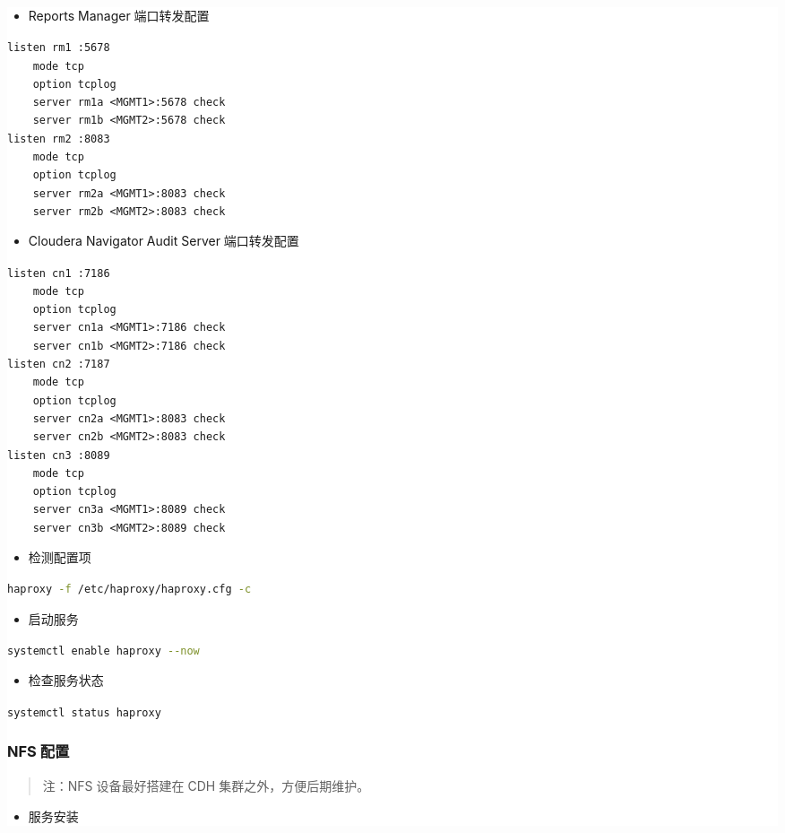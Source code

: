 - Reports Manager 端口转发配置

```text
listen rm1 :5678
    mode tcp
    option tcplog
    server rm1a <MGMT1>:5678 check
    server rm1b <MGMT2>:5678 check
listen rm2 :8083
    mode tcp
    option tcplog
    server rm2a <MGMT1>:8083 check
    server rm2b <MGMT2>:8083 check
```

- Cloudera Navigator Audit Server 端口转发配置

```text
listen cn1 :7186
    mode tcp
    option tcplog
    server cn1a <MGMT1>:7186 check
    server cn1b <MGMT2>:7186 check
listen cn2 :7187
    mode tcp
    option tcplog
    server cn2a <MGMT1>:8083 check
    server cn2b <MGMT2>:8083 check
listen cn3 :8089
    mode tcp
    option tcplog
    server cn3a <MGMT1>:8089 check
    server cn3b <MGMT2>:8089 check
```

- 检测配置项

```bash
haproxy -f /etc/haproxy/haproxy.cfg -c
```

- 启动服务

```bash
systemctl enable haproxy --now
```

- 检查服务状态

```bash
systemctl status haproxy
```

### NFS 配置

> 注：NFS 设备最好搭建在 CDH 集群之外，方便后期维护。

- 服务安装
